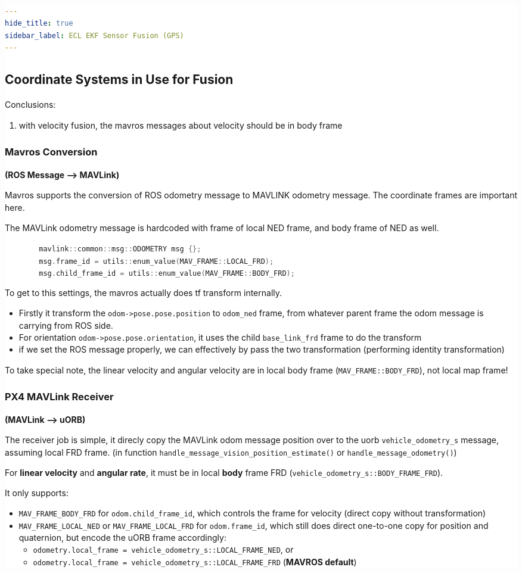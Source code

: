 ```yaml
---
hide_title: true
sidebar_label: ECL EKF Sensor Fusion (GPS)
---
```


## Coordinate Systems in Use for Fusion

Conclusions:
1. with velocity fusion, the mavros messages about velocity should be in body frame

### Mavros Conversion
**(ROS Message --> MAVLink)**

Mavros supports the conversion of ROS odometry message to MAVLINK odometry message. The coordinate frames are important here.

The MAVLink odometry message is hardcoded with frame of local NED frame, and body frame of NED as well.

```cpp title="odom.cpp"
		mavlink::common::msg::ODOMETRY msg {};
		msg.frame_id = utils::enum_value(MAV_FRAME::LOCAL_FRD);
		msg.child_frame_id = utils::enum_value(MAV_FRAME::BODY_FRD);
```

To get to this settings, the mavros actually does tf transform internally. 
- Firstly it transform the `odom->pose.pose.position` to `odom_ned` frame, from whatever parent frame the odom message is carrying from ROS side.
- For orientation `odom->pose.pose.orientation`, it uses the child `base_link_frd` frame to do the transform
- if we set the ROS message properly, we can effectively by pass the two transformation (performing identity transformation)

To take special note, the linear velocity and angular velocity are in local body frame (`MAV_FRAME::BODY_FRD`), not local map frame!

### PX4 MAVLink Receiver 
**(MAVLink --> uORB)**

The receiver job is simple, it direcly copy the MAVLink odom message position over to the uorb `vehicle_odometry_s` message, assuming local FRD frame. (in function `handle_message_vision_position_estimate()` or `handle_message_odometry()`)

For **linear velocity** and **angular rate**, it must be in local **body** frame FRD (`vehicle_odometry_s::BODY_FRAME_FRD`).

It only supports:
- `MAV_FRAME_BODY_FRD` for `odom.child_frame_id`, which controls the frame for velocity (direct copy without transformation)
- `MAV_FRAME_LOCAL_NED` or `MAV_FRAME_LOCAL_FRD` for `odom.frame_id`, which still does direct one-to-one copy for position and quaternion, but encode the uORB frame accordingly:
  - `odometry.local_frame = vehicle_odometry_s::LOCAL_FRAME_NED`, or
  - `odometry.local_frame = vehicle_odometry_s::LOCAL_FRAME_FRD`  (**MAVROS default**)

